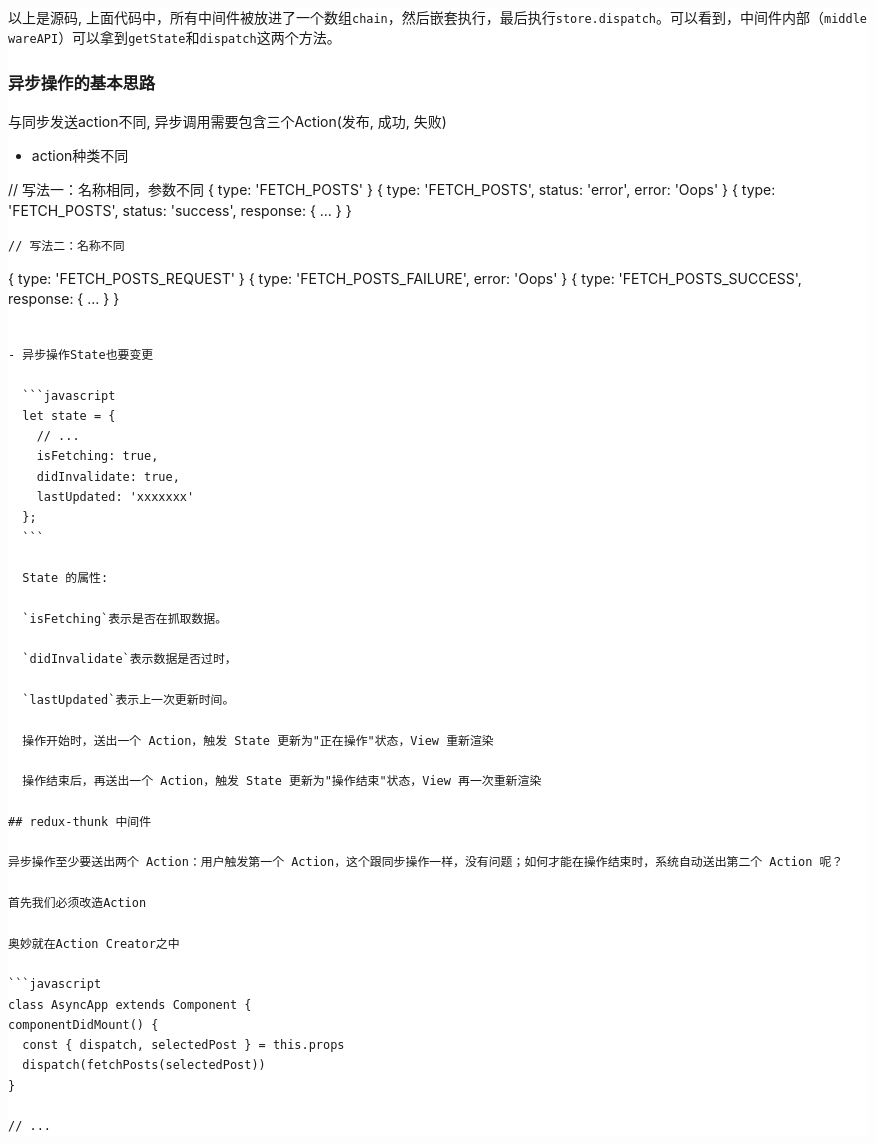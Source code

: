 以上是源码, 上面代码中，所有中间件被放进了一个数组`chain`，然后嵌套执行，最后执行`store.dispatch`。可以看到，中间件内部（`middlewareAPI`）可以拿到`getState`和`dispatch`这两个方法。

### 异步操作的基本思路

与同步发送action不同, 异步调用需要包含三个Action(发布, 成功, 失败)

- action种类不同

  ```javascript
// 写法一：名称相同，参数不同
    { type: 'FETCH_POSTS' }
    { type: 'FETCH_POSTS', status: 'error', error: 'Oops' }
    { type: 'FETCH_POSTS', status: 'success', response: { ... } }
    
    // 写法二：名称不同
{ type: 'FETCH_POSTS_REQUEST' }
    { type: 'FETCH_POSTS_FAILURE', error: 'Oops' }
    { type: 'FETCH_POSTS_SUCCESS', response: { ... } }
  ```
  
- 异步操作State也要变更

    ```javascript
    let state = {
      // ... 
      isFetching: true,
      didInvalidate: true,
      lastUpdated: 'xxxxxxx'
    };
    ```

    State 的属性:

    `isFetching`表示是否在抓取数据。

    `didInvalidate`表示数据是否过时，

    `lastUpdated`表示上一次更新时间。

    操作开始时，送出一个 Action，触发 State 更新为"正在操作"状态，View 重新渲染

    操作结束后，再送出一个 Action，触发 State 更新为"操作结束"状态，View 再一次重新渲染

## redux-thunk 中间件

异步操作至少要送出两个 Action：用户触发第一个 Action，这个跟同步操作一样，没有问题；如何才能在操作结束时，系统自动送出第二个 Action 呢？

首先我们必须改造Action

奥妙就在Action Creator之中

```javascript
class AsyncApp extends Component {
  componentDidMount() {
    const { dispatch, selectedPost } = this.props
    dispatch(fetchPosts(selectedPost))
  }

// ...
```
